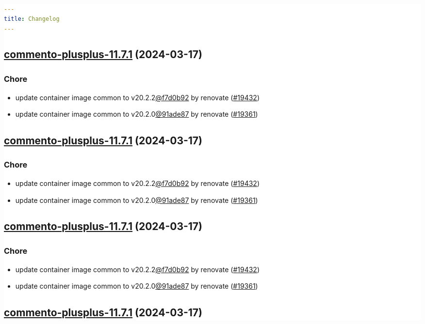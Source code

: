 ```yaml
---
title: Changelog
---
```




## [commento-plusplus-11.7.1](https://github.com/truecharts/charts/compare/commento-plusplus-11.6.0...commento-plusplus-11.7.1) (2024-03-17)

### Chore



- update container image common to v20.2.2[@f7d0b92](https://github.com/f7d0b92) by renovate ([#19432](https://github.com/truecharts/charts/issues/19432))

- update container image common to v20.2.0[@91ade87](https://github.com/91ade87) by renovate ([#19361](https://github.com/truecharts/charts/issues/19361))


## [commento-plusplus-11.7.1](https://github.com/truecharts/charts/compare/commento-plusplus-11.6.0...commento-plusplus-11.7.1) (2024-03-17)

### Chore



- update container image common to v20.2.2[@f7d0b92](https://github.com/f7d0b92) by renovate ([#19432](https://github.com/truecharts/charts/issues/19432))

- update container image common to v20.2.0[@91ade87](https://github.com/91ade87) by renovate ([#19361](https://github.com/truecharts/charts/issues/19361))


## [commento-plusplus-11.7.1](https://github.com/truecharts/charts/compare/commento-plusplus-11.6.0...commento-plusplus-11.7.1) (2024-03-17)

### Chore



- update container image common to v20.2.2[@f7d0b92](https://github.com/f7d0b92) by renovate ([#19432](https://github.com/truecharts/charts/issues/19432))

- update container image common to v20.2.0[@91ade87](https://github.com/91ade87) by renovate ([#19361](https://github.com/truecharts/charts/issues/19361))


## [commento-plusplus-11.7.1](https://github.com/truecharts/charts/compare/commento-plusplus-11.6.0...commento-plusplus-11.7.1) (2024-03-17)
